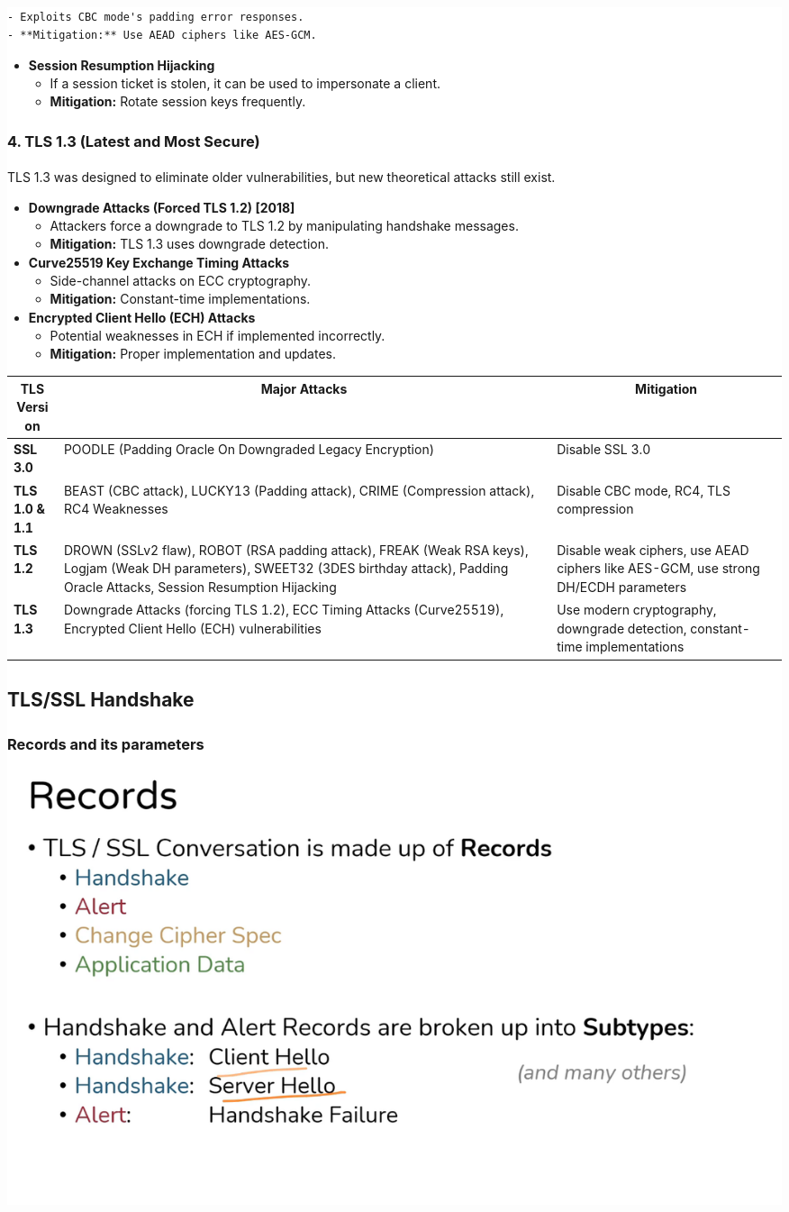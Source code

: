     - Exploits CBC mode's padding error responses.
    - **Mitigation:** Use AEAD ciphers like AES-GCM.
- **Session Resumption Hijacking**
    - If a session ticket is stolen, it can be used to impersonate a client.
    - **Mitigation:** Rotate session keys frequently.

### 4. TLS 1.3 (Latest and Most Secure)

TLS 1.3 was designed to eliminate older vulnerabilities, but new theoretical attacks still exist.

- **Downgrade Attacks (Forced TLS 1.2) [2018]**
    - Attackers force a downgrade to TLS 1.2 by manipulating handshake messages.
    - **Mitigation:** TLS 1.3 uses downgrade detection.
- **Curve25519 Key Exchange Timing Attacks**
    - Side-channel attacks on ECC cryptography.
    - **Mitigation:** Constant-time implementations.
- **Encrypted Client Hello (ECH) Attacks**
    - Potential weaknesses in ECH if implemented incorrectly.
    - **Mitigation:** Proper implementation and updates.

| **TLS Version**   | **Major Attacks**                                                                                                                                                                        | **Mitigation**                                                                     |
| ----------------- | ---------------------------------------------------------------------------------------------------------------------------------------------------------------------------------------- | ---------------------------------------------------------------------------------- |
| **SSL 3.0**       | POODLE (Padding Oracle On Downgraded Legacy Encryption)                                                                                                                                  | Disable SSL 3.0                                                                    |
| **TLS 1.0 & 1.1** | BEAST (CBC attack), LUCKY13 (Padding attack), CRIME (Compression attack), RC4 Weaknesses                                                                                                 | Disable CBC mode, RC4, TLS compression                                             |
| **TLS 1.2**       | DROWN (SSLv2 flaw), ROBOT (RSA padding attack), FREAK (Weak RSA keys), Logjam (Weak DH parameters), SWEET32 (3DES birthday attack), Padding Oracle Attacks, Session Resumption Hijacking | Disable weak ciphers, use AEAD ciphers like AES-GCM, use strong DH/ECDH parameters |
| **TLS 1.3**       | Downgrade Attacks (forcing TLS 1.2), ECC Timing Attacks (Curve25519), Encrypted Client Hello (ECH) vulnerabilities                                                                       | Use modern cryptography, downgrade detection, constant-time implementations        |

## TLS/SSL Handshake

### Records and its parameters

![Pasted image 20250223011850](images/Pasted%20image%2020250223011850.png)
